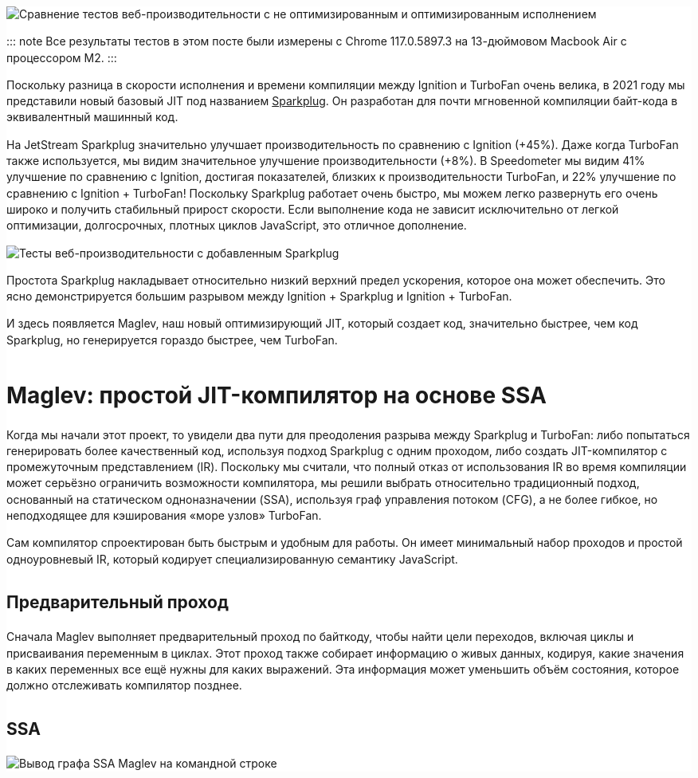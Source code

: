 ![Сравнение тестов веб-производительности с не оптимизированным и оптимизированным исполнением](/_img/maglev/I-IT.svg)

::: note
Все результаты тестов в этом посте были измерены с Chrome 117.0.5897.3 на 13-дюймовом Macbook Air с процессором M2.
:::

Поскольку разница в скорости исполнения и времени компиляции между Ignition и TurboFan очень велика, в 2021 году мы представили новый базовый JIT под названием [Sparkplug](/blog/sparkplug). Он разработан для почти мгновенной компиляции байт-кода в эквивалентный машинный код.

На JetStream Sparkplug значительно улучшает производительность по сравнению с Ignition (+45%). Даже когда TurboFan также используется, мы видим значительное улучшение производительности (+8%). В Speedometer мы видим 41% улучшение по сравнению с Ignition, достигая показателей, близких к производительности TurboFan, и 22% улучшение по сравнению с Ignition + TurboFan! Поскольку Sparkplug работает очень быстро, мы можем легко развернуть его очень широко и получить стабильный прирост скорости. Если выполнение кода не зависит исключительно от легкой оптимизации, долгосрочных, плотных циклов JavaScript, это отличное дополнение.

![Тесты веб-производительности с добавленным Sparkplug](/_img/maglev/I-IS-IT-IST.svg)

Простота Sparkplug накладывает относительно низкий верхний предел ускорения, которое она может обеспечить. Это ясно демонстрируется большим разрывом между Ignition + Sparkplug и Ignition + TurboFan.

И здесь появляется Maglev, наш новый оптимизирующий JIT, который создает код, значительно быстрее, чем код Sparkplug, но генерируется гораздо быстрее, чем TurboFan.


# Maglev: простой JIT-компилятор на основе SSA

Когда мы начали этот проект, то увидели два пути для преодоления разрыва между Sparkplug и TurboFan: либо попытаться генерировать более качественный код, используя подход Sparkplug с одним проходом, либо создать JIT-компилятор с промежуточным представлением (IR). Поскольку мы считали, что полный отказ от использования IR во время компиляции может серьёзно ограничить возможности компилятора, мы решили выбрать относительно традиционный подход, основанный на статическом одноназначении (SSA), используя граф управления потоком (CFG), а не более гибкое, но неподходящее для кэширования «море узлов» TurboFan.

Сам компилятор спроектирован быть быстрым и удобным для работы. Он имеет минимальный набор проходов и простой одноуровневый IR, который кодирует специализированную семантику JavaScript.


## Предварительный проход

Сначала Maglev выполняет предварительный проход по байткоду, чтобы найти цели переходов, включая циклы и присваивания переменным в циклах. Этот проход также собирает информацию о живых данных, кодируя, какие значения в каких переменных все ещё нужны для каких выражений. Эта информация может уменьшить объём состояния, которое должно отслеживать компилятор позднее.


## SSA

![Вывод графа SSA Maglev на командной строке](/_img/maglev/graph.svg)
